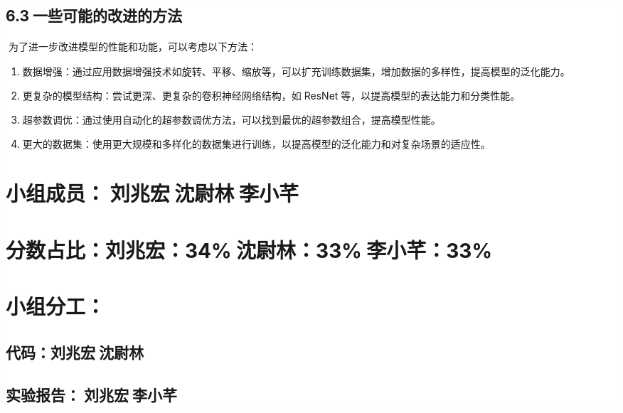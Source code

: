## 6.3 一些可能的改进的方法

​ 为了进一步改进模型的性能和功能，可以考虑以下方法：

1. 数据增强：通过应用数据增强技术如旋转、平移、缩放等，可以扩充训练数据集，增加数据的多样性，提高模型的泛化能力。

2. 更复杂的模型结构：尝试更深、更复杂的卷积神经网络结构，如 ResNet 等，以提高模型的表达能力和分类性能。

3. 超参数调优：通过使用自动化的超参数调优方法，可以找到最优的超参数组合，提高模型性能。

4. 更大的数据集：使用更大规模和多样化的数据集进行训练，以提高模型的泛化能力和对复杂场景的适应性。

# 小组成员： **刘兆宏** **沈尉林** **李小芊**

# 分数占比：刘兆宏：34% 沈尉林：33% 李小芊：33%

# 小组分工：

## 代码：刘兆宏 沈尉林

## 实验报告： 刘兆宏 李小芊
